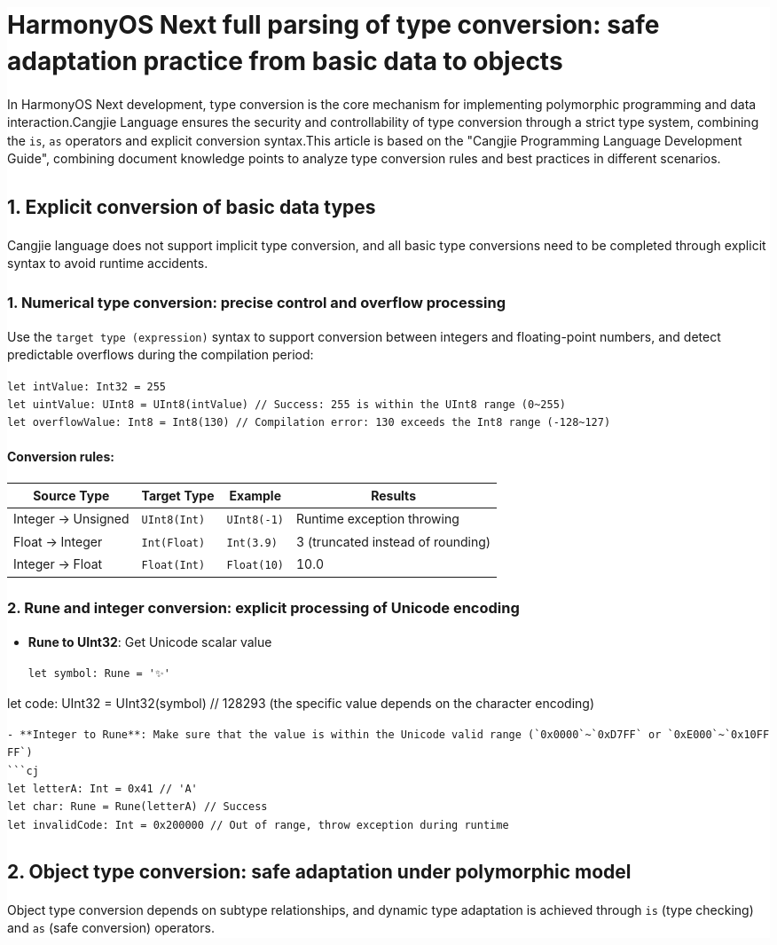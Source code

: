 
# HarmonyOS Next full parsing of type conversion: safe adaptation practice from basic data to objects

In HarmonyOS Next development, type conversion is the core mechanism for implementing polymorphic programming and data interaction.Cangjie Language ensures the security and controllability of type conversion through a strict type system, combining the `is`, `as` operators and explicit conversion syntax.This article is based on the "Cangjie Programming Language Development Guide", combining document knowledge points to analyze type conversion rules and best practices in different scenarios.


## 1. Explicit conversion of basic data types
Cangjie language does not support implicit type conversion, and all basic type conversions need to be completed through explicit syntax to avoid runtime accidents.

### 1. Numerical type conversion: precise control and overflow processing
Use the `target type (expression)` syntax to support conversion between integers and floating-point numbers, and detect predictable overflows during the compilation period:
```cj
let intValue: Int32 = 255
let uintValue: UInt8 = UInt8(intValue) // Success: 255 is within the UInt8 range (0~255)
let overflowValue: Int8 = Int8(130) // Compilation error: 130 exceeds the Int8 range (-128~127)
```  

#### Conversion rules:
| Source Type | Target Type | Example | Results |
|--------------|----------------|---------------------------------------|-----------------------|  
| Integer → Unsigned | `UInt8(Int)` | `UInt8(-1)` | Runtime exception throwing |
| Float → Integer | `Int(Float)` | `Int(3.9)` | 3 (truncated instead of rounding) |
| Integer → Float | `Float(Int)` | `Float(10)` | 10.0 |

### 2. Rune and integer conversion: explicit processing of Unicode encoding
- **Rune to UInt32**: Get Unicode scalar value
  ```cj
  let symbol: Rune = '✨'
let code: UInt32 = UInt32(symbol) // 128293 (the specific value depends on the character encoding)
  ```  
- **Integer to Rune**: Make sure that the value is within the Unicode valid range (`0x0000`~`0xD7FF` or `0xE000`~`0x10FFFF`)
  ```cj
  let letterA: Int = 0x41 // 'A'
let char: Rune = Rune(letterA) // Success
let invalidCode: Int = 0x200000 // Out of range, throw exception during runtime
  ```  


## 2. Object type conversion: safe adaptation under polymorphic model
Object type conversion depends on subtype relationships, and dynamic type adaptation is achieved through `is` (type checking) and `as` (safe conversion) operators.
